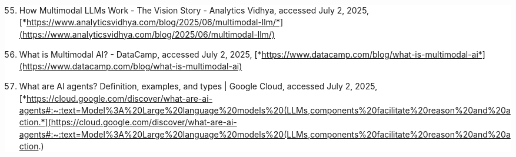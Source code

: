55. How Multimodal LLMs Work - The Vision Story - Analytics Vidhya, accessed July 2, 2025, [*https://www.analyticsvidhya.com/blog/2025/06/multimodal-llm/*](https://www.analyticsvidhya.com/blog/2025/06/multimodal-llm/)

56. What is Multimodal AI? - DataCamp, accessed July 2, 2025, [*https://www.datacamp.com/blog/what-is-multimodal-ai*](https://www.datacamp.com/blog/what-is-multimodal-ai)

57. What are AI agents? Definition, examples, and types \| Google Cloud, accessed July 2, 2025, [*https://cloud.google.com/discover/what-are-ai-agents#:~:text=Model%3A%20Large%20language%20models%20(LLMs,components%20facilitate%20reason%20and%20action.*](https://cloud.google.com/discover/what-are-ai-agents#:~:text=Model%3A%20Large%20language%20models%20(LLMs,components%20facilitate%20reason%20and%20action.)
